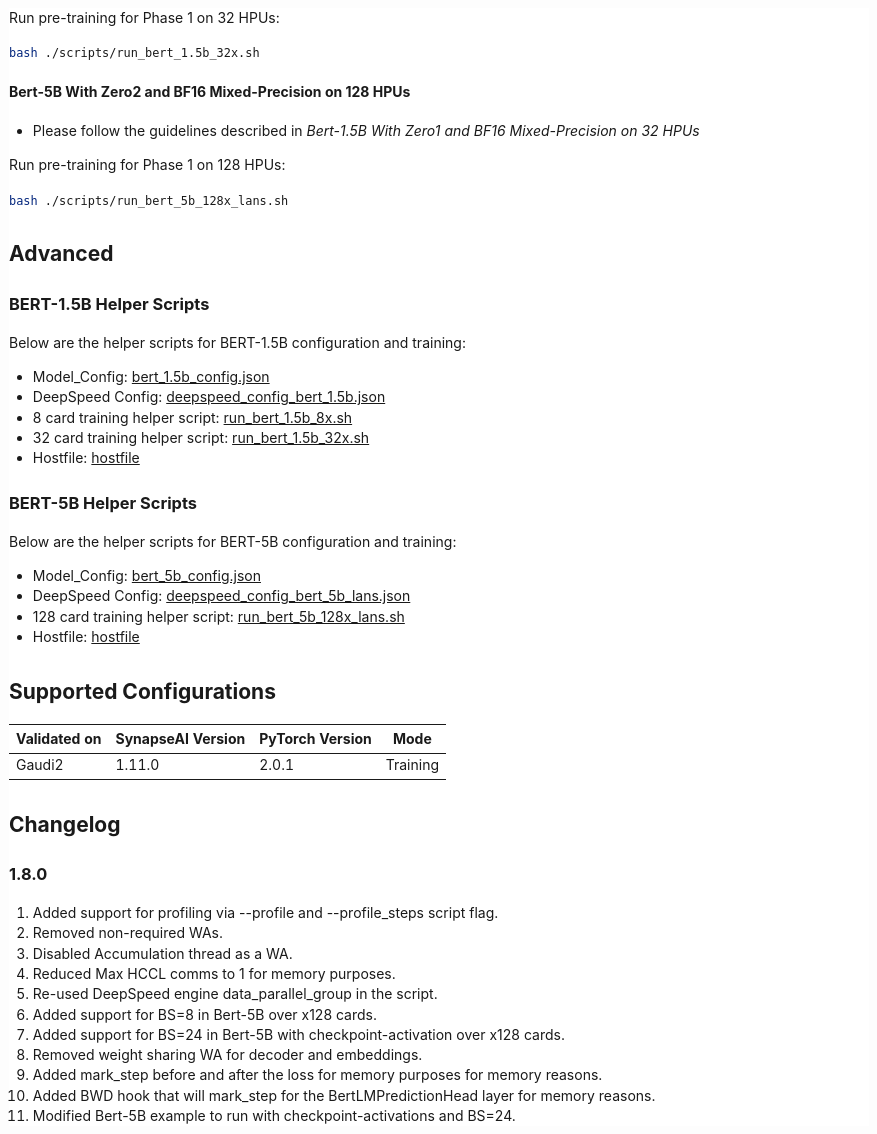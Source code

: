 Run pre-training for Phase 1 on 32 HPUs:
```bash
bash ./scripts/run_bert_1.5b_32x.sh
```

#### Bert-5B With Zero2 and BF16 Mixed-Precision on 128 HPUs

- Please follow the guidelines described in *Bert-1.5B With Zero1 and BF16 Mixed-Precision on 32 HPUs*

Run pre-training for Phase 1 on 128 HPUs:
```bash
bash ./scripts/run_bert_5b_128x_lans.sh
```

## Advanced
### BERT-1.5B Helper Scripts
Below are the helper scripts for BERT-1.5B configuration and training:

- Model_Config: [bert_1.5b_config.json](./scripts/bert_1.5b_config.json)<br>
- DeepSpeed Config: [deepspeed_config_bert_1.5b.json](./scripts/deepspeed_config_bert_1.5b.json)
- 8 card training helper script: [run_bert_1.5b_8x.sh](./scripts/run_bert_1.5b_8x.sh)
- 32 card training helper script: [run_bert_1.5b_32x.sh](./scripts/run_bert_1.5b_32x.sh)
- Hostfile: [hostfile](./scripts/hostsfile)

### BERT-5B Helper Scripts
Below are the helper scripts for BERT-5B configuration and training:

- Model_Config: [bert_5b_config.json](./scripts/bert_5b_config.json)<br>
- DeepSpeed Config: [deepspeed_config_bert_5b_lans.json](./scripts/deepspeed_config_bert_5b_lans.json)
- 128 card training helper script: [run_bert_5b_128x_lans.sh](./scripts/run_bert_5b_128x_lans.sh)
- Hostfile: [hostfile](./scripts/hostsfile)

## Supported Configurations

| Validated on | SynapseAI Version | PyTorch Version | Mode     |
|--------------|-------------------|-----------------|----------|
| Gaudi2       | 1.11.0            | 2.0.1           | Training |

## Changelog
### 1.8.0
1. Added support for profiling via --profile and --profile_steps script flag.
2. Removed non-required WAs.
3. Disabled Accumulation thread as a WA.
4. Reduced Max HCCL comms to 1 for memory purposes.
5. Re-used DeepSpeed engine data_parallel_group in the script.
6. Added support for BS=8 in Bert-5B over x128 cards.
7. Added support for BS=24 in Bert-5B with checkpoint-activation over x128 cards.
8. Removed weight sharing WA for decoder and embeddings.
9. Added mark_step before and after the loss for memory purposes for memory reasons.
10. Added BWD hook that will mark_step for the BertLMPredictionHead layer for memory reasons.
11. Modified Bert-5B example to run with checkpoint-activations and BS=24. 
